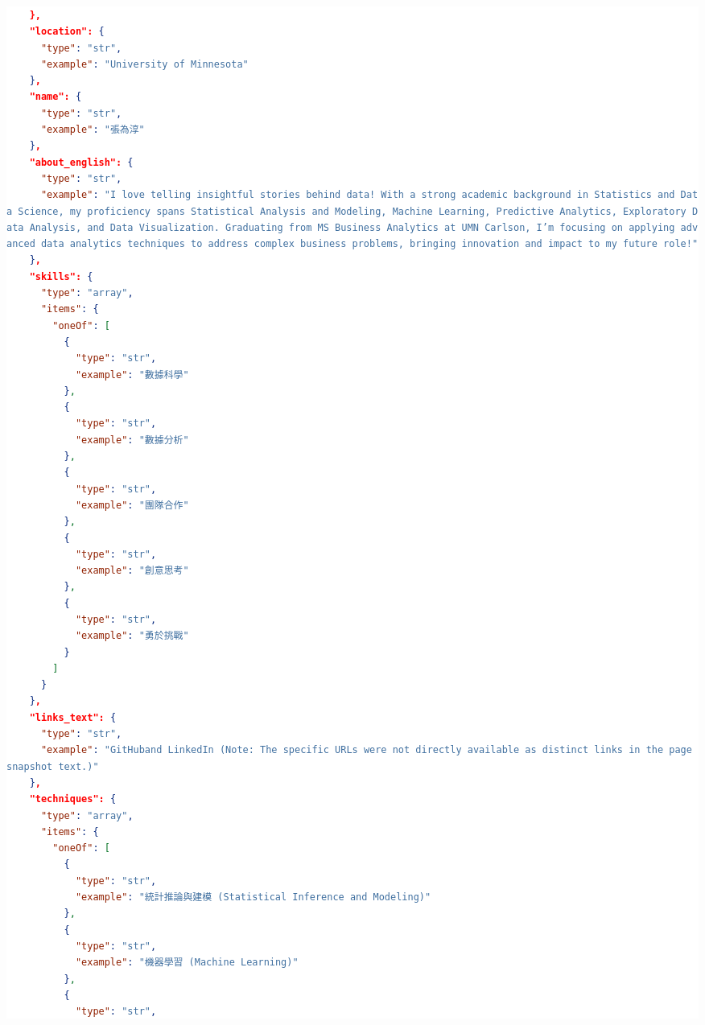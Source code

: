 ```json
    },
    "location": {
      "type": "str",
      "example": "University of Minnesota"
    },
    "name": {
      "type": "str",
      "example": "張為淳"
    },
    "about_english": {
      "type": "str",
      "example": "I love telling insightful stories behind data! With a strong academic background in Statistics and Data Science, my proficiency spans Statistical Analysis and Modeling, Machine Learning, Predictive Analytics, Exploratory Data Analysis, and Data Visualization. Graduating from MS Business Analytics at UMN Carlson, I’m focusing on applying advanced data analytics techniques to address complex business problems, bringing innovation and impact to my future role!"
    },
    "skills": {
      "type": "array",
      "items": {
        "oneOf": [
          {
            "type": "str",
            "example": "數據科學"
          },
          {
            "type": "str",
            "example": "數據分析"
          },
          {
            "type": "str",
            "example": "團隊合作"
          },
          {
            "type": "str",
            "example": "創意思考"
          },
          {
            "type": "str",
            "example": "勇於挑戰"
          }
        ]
      }
    },
    "links_text": {
      "type": "str",
      "example": "GitHuband LinkedIn (Note: The specific URLs were not directly available as distinct links in the page snapshot text.)"
    },
    "techniques": {
      "type": "array",
      "items": {
        "oneOf": [
          {
            "type": "str",
            "example": "統計推論與建模 (Statistical Inference and Modeling)"
          },
          {
            "type": "str",
            "example": "機器學習 (Machine Learning)"
          },
          {
            "type": "str",
```